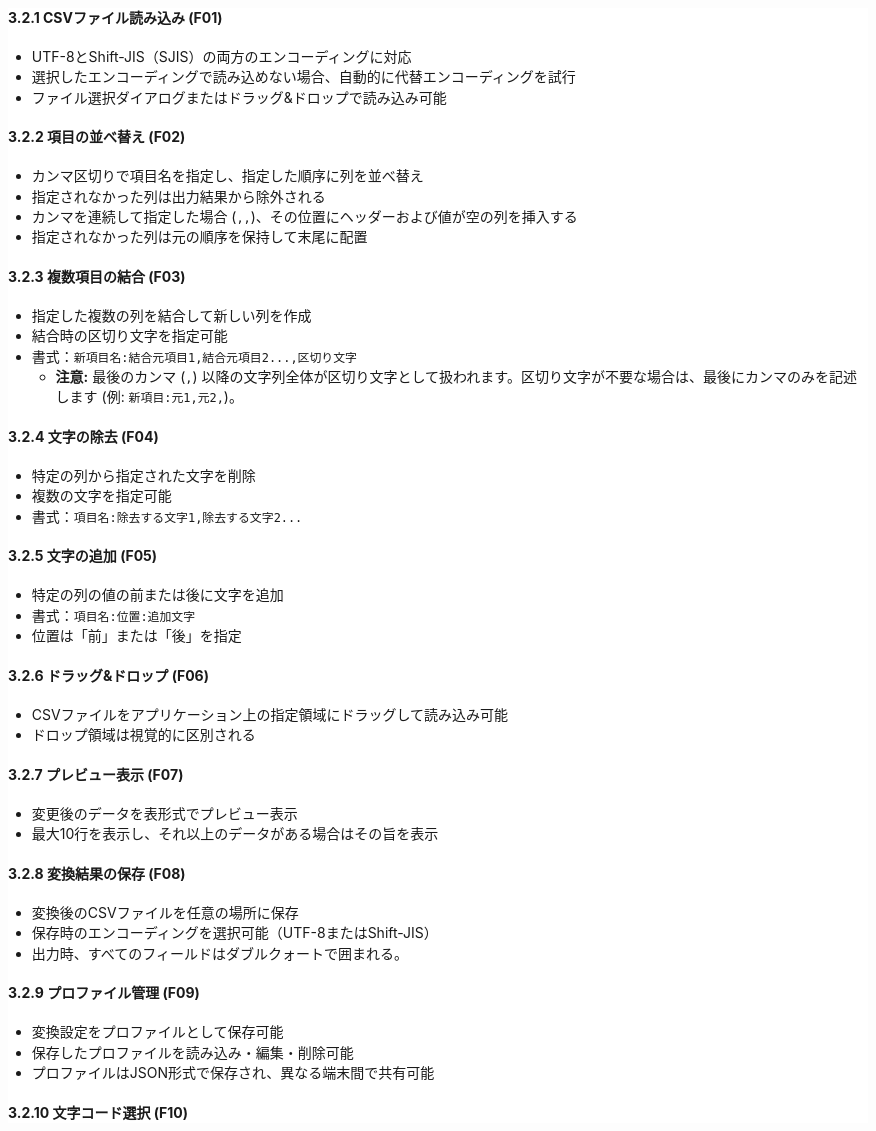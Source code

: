 #### 3.2.1 CSVファイル読み込み (F01)

- UTF-8とShift-JIS（SJIS）の両方のエンコーディングに対応
- 選択したエンコーディングで読み込めない場合、自動的に代替エンコーディングを試行
- ファイル選択ダイアログまたはドラッグ&ドロップで読み込み可能

#### 3.2.2 項目の並べ替え (F02)

- カンマ区切りで項目名を指定し、指定した順序に列を並べ替え
- 指定されなかった列は出力結果から除外される
- カンマを連続して指定した場合 (`,,`)、その位置にヘッダーおよび値が空の列を挿入する
- 指定されなかった列は元の順序を保持して末尾に配置

#### 3.2.3 複数項目の結合 (F03)

- 指定した複数の列を結合して新しい列を作成
- 結合時の区切り文字を指定可能
- 書式：`新項目名:結合元項目1,結合元項目2...,区切り文字`
  - **注意:** 最後のカンマ (`,`) 以降の文字列全体が区切り文字として扱われます。区切り文字が不要な場合は、最後にカンマのみを記述します (例: `新項目:元1,元2,`)。

#### 3.2.4 文字の除去 (F04)

- 特定の列から指定された文字を削除
- 複数の文字を指定可能
- 書式：`項目名:除去する文字1,除去する文字2...`

#### 3.2.5 文字の追加 (F05)

- 特定の列の値の前または後に文字を追加
- 書式：`項目名:位置:追加文字`
- 位置は「前」または「後」を指定

#### 3.2.6 ドラッグ&ドロップ (F06)

- CSVファイルをアプリケーション上の指定領域にドラッグして読み込み可能
- ドロップ領域は視覚的に区別される

#### 3.2.7 プレビュー表示 (F07)

- 変更後のデータを表形式でプレビュー表示
- 最大10行を表示し、それ以上のデータがある場合はその旨を表示

#### 3.2.8 変換結果の保存 (F08)

- 変換後のCSVファイルを任意の場所に保存
- 保存時のエンコーディングを選択可能（UTF-8またはShift-JIS）
- 出力時、すべてのフィールドはダブルクォートで囲まれる。

#### 3.2.9 プロファイル管理 (F09)

- 変換設定をプロファイルとして保存可能
- 保存したプロファイルを読み込み・編集・削除可能
- プロファイルはJSON形式で保存され、異なる端末間で共有可能

#### 3.2.10 文字コード選択 (F10)
